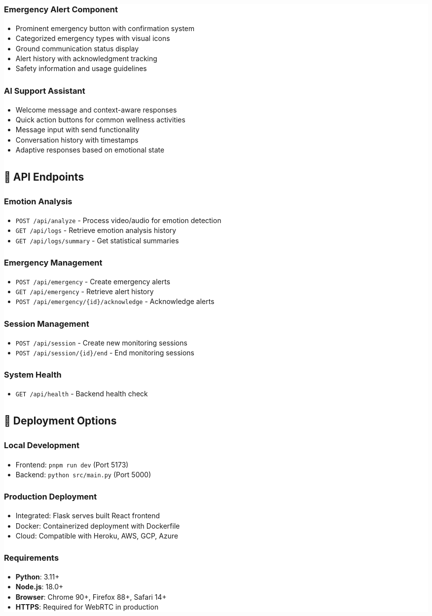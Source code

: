 ### Emergency Alert Component
- Prominent emergency button with confirmation system
- Categorized emergency types with visual icons
- Ground communication status display
- Alert history with acknowledgment tracking
- Safety information and usage guidelines

### AI Support Assistant
- Welcome message and context-aware responses
- Quick action buttons for common wellness activities
- Message input with send functionality
- Conversation history with timestamps
- Adaptive responses based on emotional state

## 🔧 API Endpoints

### Emotion Analysis
- `POST /api/analyze` - Process video/audio for emotion detection
- `GET /api/logs` - Retrieve emotion analysis history
- `GET /api/logs/summary` - Get statistical summaries

### Emergency Management
- `POST /api/emergency` - Create emergency alerts
- `GET /api/emergency` - Retrieve alert history
- `POST /api/emergency/{id}/acknowledge` - Acknowledge alerts

### Session Management
- `POST /api/session` - Create new monitoring sessions
- `POST /api/session/{id}/end` - End monitoring sessions

### System Health
- `GET /api/health` - Backend health check

## 🚀 Deployment Options

### Local Development
- Frontend: `pnpm run dev` (Port 5173)
- Backend: `python src/main.py` (Port 5000)

### Production Deployment
- Integrated: Flask serves built React frontend
- Docker: Containerized deployment with Dockerfile
- Cloud: Compatible with Heroku, AWS, GCP, Azure

### Requirements
- **Python**: 3.11+
- **Node.js**: 18.0+
- **Browser**: Chrome 90+, Firefox 88+, Safari 14+
- **HTTPS**: Required for WebRTC in production
